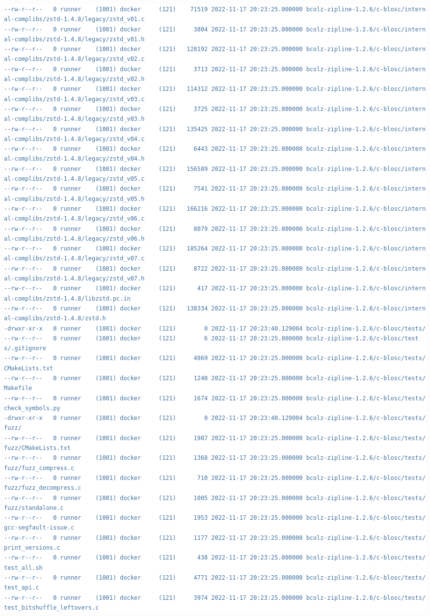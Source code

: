 ```diff
--rw-r--r--   0 runner    (1001) docker     (121)    71519 2022-11-17 20:23:25.000000 bcolz-zipline-1.2.6/c-blosc/internal-complibs/zstd-1.4.8/legacy/zstd_v01.c
--rw-r--r--   0 runner    (1001) docker     (121)     3804 2022-11-17 20:23:25.000000 bcolz-zipline-1.2.6/c-blosc/internal-complibs/zstd-1.4.8/legacy/zstd_v01.h
--rw-r--r--   0 runner    (1001) docker     (121)   128192 2022-11-17 20:23:25.000000 bcolz-zipline-1.2.6/c-blosc/internal-complibs/zstd-1.4.8/legacy/zstd_v02.c
--rw-r--r--   0 runner    (1001) docker     (121)     3713 2022-11-17 20:23:25.000000 bcolz-zipline-1.2.6/c-blosc/internal-complibs/zstd-1.4.8/legacy/zstd_v02.h
--rw-r--r--   0 runner    (1001) docker     (121)   114312 2022-11-17 20:23:25.000000 bcolz-zipline-1.2.6/c-blosc/internal-complibs/zstd-1.4.8/legacy/zstd_v03.c
--rw-r--r--   0 runner    (1001) docker     (121)     3725 2022-11-17 20:23:25.000000 bcolz-zipline-1.2.6/c-blosc/internal-complibs/zstd-1.4.8/legacy/zstd_v03.h
--rw-r--r--   0 runner    (1001) docker     (121)   135425 2022-11-17 20:23:25.000000 bcolz-zipline-1.2.6/c-blosc/internal-complibs/zstd-1.4.8/legacy/zstd_v04.c
--rw-r--r--   0 runner    (1001) docker     (121)     6443 2022-11-17 20:23:25.000000 bcolz-zipline-1.2.6/c-blosc/internal-complibs/zstd-1.4.8/legacy/zstd_v04.h
--rw-r--r--   0 runner    (1001) docker     (121)   156589 2022-11-17 20:23:25.000000 bcolz-zipline-1.2.6/c-blosc/internal-complibs/zstd-1.4.8/legacy/zstd_v05.c
--rw-r--r--   0 runner    (1001) docker     (121)     7541 2022-11-17 20:23:25.000000 bcolz-zipline-1.2.6/c-blosc/internal-complibs/zstd-1.4.8/legacy/zstd_v05.h
--rw-r--r--   0 runner    (1001) docker     (121)   166216 2022-11-17 20:23:25.000000 bcolz-zipline-1.2.6/c-blosc/internal-complibs/zstd-1.4.8/legacy/zstd_v06.c
--rw-r--r--   0 runner    (1001) docker     (121)     8079 2022-11-17 20:23:25.000000 bcolz-zipline-1.2.6/c-blosc/internal-complibs/zstd-1.4.8/legacy/zstd_v06.h
--rw-r--r--   0 runner    (1001) docker     (121)   185264 2022-11-17 20:23:25.000000 bcolz-zipline-1.2.6/c-blosc/internal-complibs/zstd-1.4.8/legacy/zstd_v07.c
--rw-r--r--   0 runner    (1001) docker     (121)     8722 2022-11-17 20:23:25.000000 bcolz-zipline-1.2.6/c-blosc/internal-complibs/zstd-1.4.8/legacy/zstd_v07.h
--rw-r--r--   0 runner    (1001) docker     (121)      417 2022-11-17 20:23:25.000000 bcolz-zipline-1.2.6/c-blosc/internal-complibs/zstd-1.4.8/libzstd.pc.in
--rw-r--r--   0 runner    (1001) docker     (121)   138334 2022-11-17 20:23:25.000000 bcolz-zipline-1.2.6/c-blosc/internal-complibs/zstd-1.4.8/zstd.h
-drwxr-xr-x   0 runner    (1001) docker     (121)        0 2022-11-17 20:23:40.129004 bcolz-zipline-1.2.6/c-blosc/tests/
--rw-r--r--   0 runner    (1001) docker     (121)        6 2022-11-17 20:23:25.000000 bcolz-zipline-1.2.6/c-blosc/tests/.gitignore
--rw-r--r--   0 runner    (1001) docker     (121)     4869 2022-11-17 20:23:25.000000 bcolz-zipline-1.2.6/c-blosc/tests/CMakeLists.txt
--rw-r--r--   0 runner    (1001) docker     (121)     1240 2022-11-17 20:23:25.000000 bcolz-zipline-1.2.6/c-blosc/tests/Makefile
--rw-r--r--   0 runner    (1001) docker     (121)     1674 2022-11-17 20:23:25.000000 bcolz-zipline-1.2.6/c-blosc/tests/check_symbols.py
-drwxr-xr-x   0 runner    (1001) docker     (121)        0 2022-11-17 20:23:40.129004 bcolz-zipline-1.2.6/c-blosc/tests/fuzz/
--rw-r--r--   0 runner    (1001) docker     (121)     1987 2022-11-17 20:23:25.000000 bcolz-zipline-1.2.6/c-blosc/tests/fuzz/CMakeLists.txt
--rw-r--r--   0 runner    (1001) docker     (121)     1368 2022-11-17 20:23:25.000000 bcolz-zipline-1.2.6/c-blosc/tests/fuzz/fuzz_compress.c
--rw-r--r--   0 runner    (1001) docker     (121)      710 2022-11-17 20:23:25.000000 bcolz-zipline-1.2.6/c-blosc/tests/fuzz/fuzz_decompress.c
--rw-r--r--   0 runner    (1001) docker     (121)     1005 2022-11-17 20:23:25.000000 bcolz-zipline-1.2.6/c-blosc/tests/fuzz/standalone.c
--rw-r--r--   0 runner    (1001) docker     (121)     1953 2022-11-17 20:23:25.000000 bcolz-zipline-1.2.6/c-blosc/tests/gcc-segfault-issue.c
--rw-r--r--   0 runner    (1001) docker     (121)     1177 2022-11-17 20:23:25.000000 bcolz-zipline-1.2.6/c-blosc/tests/print_versions.c
--rw-r--r--   0 runner    (1001) docker     (121)      438 2022-11-17 20:23:25.000000 bcolz-zipline-1.2.6/c-blosc/tests/test_all.sh
--rw-r--r--   0 runner    (1001) docker     (121)     4771 2022-11-17 20:23:25.000000 bcolz-zipline-1.2.6/c-blosc/tests/test_api.c
--rw-r--r--   0 runner    (1001) docker     (121)     3974 2022-11-17 20:23:25.000000 bcolz-zipline-1.2.6/c-blosc/tests/test_bitshuffle_leftovers.c
```
